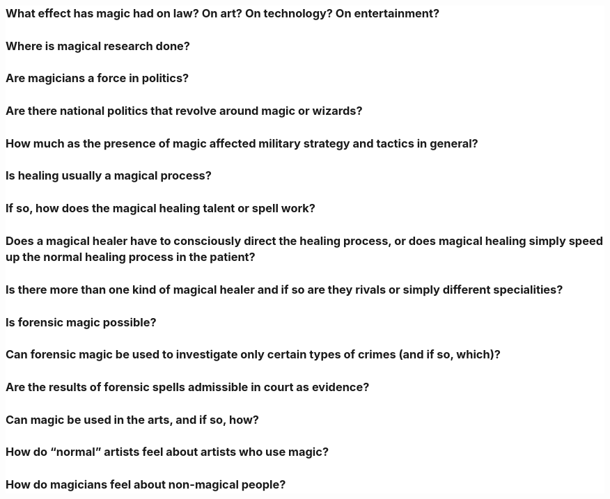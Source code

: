 
### What effect has magic had on law? On art? On technology? On entertainment?


### Where is magical research done?


### Are magicians a force in politics?


### Are there national politics that revolve around magic or wizards?


### How much as the presence of magic affected military strategy and tactics in general?


### Is healing usually a magical process?


### If so, how does the magical healing talent or spell work?


### Does a magical healer have to consciously direct the healing process, or does magical healing simply speed up the normal healing process in the patient?


### Is there more than one kind of magical healer and if so are they rivals or simply different specialities?


### Is forensic magic possible?


### Can forensic magic be used to investigate only certain types of crimes (and if so, which)?


### Are the results of forensic spells admissible in court as evidence?


### Can magic be used in the arts, and if so, how?


### How do “normal” artists feel about artists who use magic?


### How do magicians feel about non-magical people?
